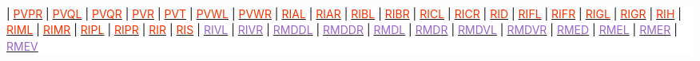  | <a href="../PVPR" title="Layer 3 interneuron"><span style="color:#ff3300;">PVPR</span></a>
 | <a href="../PVQL" title="Layer 3 interneuron"><span style="color:#ff3300;">PVQL</span></a>
 | <a href="../PVQR" title="Layer 3 interneuron"><span style="color:#ff3300;">PVQR</span></a>
 | <a href="../PVR" title="Layer 3 interneuron"><span style="color:#ff3300;">PVR</span></a>
 | <a href="../PVT" title="Layer 2 interneuron"><span style="color:#ff3300;">PVT</span></a>
 | <a href="../PVWL" title="Layer 2 interneuron"><span style="color:#ff3300;">PVWL</span></a>
 | <a href="../PVWR" title="Layer 2 interneuron"><span style="color:#ff3300;">PVWR</span></a>
 | <a href="../RIAL" title="Layer 1 interneuron"><span style="color:#ff3300;">RIAL</span></a>
 | <a href="../RIAR" title="Layer 1 interneuron"><span style="color:#ff3300;">RIAR</span></a>
 | <a href="../RIBL" title="Layer 2 interneuron"><span style="color:#ff3300;">RIBL</span></a>
 | <a href="../RIBR" title="Layer 2 interneuron"><span style="color:#ff3300;">RIBR</span></a>
 | <a href="../RICL" title="Layer 2 interneuron"><span style="color:#ff3300;">RICL</span></a>
 | <a href="../RICR" title="Layer 2 interneuron"><span style="color:#ff3300;">RICR</span></a>
 | <a href="../RID" title="Layer 1 interneuron"><span style="color:#ff3300;">RID</span></a>
 | <a href="../RIFL" title="Layer 3 interneuron"><span style="color:#ff3300;">RIFL</span></a>
 | <a href="../RIFR" title="Layer 3 interneuron"><span style="color:#ff3300;">RIFR</span></a>
 | <a href="../RIGL" title="Layer 2 interneuron"><span style="color:#ff3300;">RIGL</span></a>
 | <a href="../RIGR" title="Layer 2 interneuron"><span style="color:#ff3300;">RIGR</span></a>
 | <a href="../RIH" title="Category 4 interneuron"><span style="color:#ff3300;">RIH</span></a>
 | <a href="../RIML" title="Layer 1 interneuron; motorneuron in White et al., 1986"><span style="color:#ff3300;">RIML</span></a>
 | <a href="../RIMR" title="Layer 1 interneuron; motorneuron in White et al., 1986"><span style="color:#ff3300;">RIMR</span></a>
 | <a href="../RIPL" title="Linker to pharynx"><span style="color:#ff3300;">RIPL</span></a>
 | <a href="../RIPR" title="Linker to pharynx"><span style="color:#ff3300;">RIPR</span></a>
 | <a href="../RIR" title="Category 4 interneuron"><span style="color:#ff3300;">RIR</span></a>
 | <a href="../RIS" title="Layer 3 interneuron"><span style="color:#ff3300;">RIS</span></a>
 | <a href="../RIVL" title="Head motor neuron"><span style="color:#9966cc;">RIVL</span></a>
 | <a href="../RIVR" title="Head motor neuron"><span style="color:#9966cc;">RIVR</span></a>
 | <a href="../RMDDL" title="Head motor neuron"><span style="color:#9966cc;">RMDDL</span></a>
 | <a href="../RMDDR" title="Head motor neuron"><span style="color:#9966cc;">RMDDR</span></a>
 | <a href="../RMDL" title="Head motor neuron"><span style="color:#9966cc;">RMDL</span></a>
 | <a href="../RMDR" title="Head motor neuron"><span style="color:#9966cc;">RMDR</span></a>
 | <a href="../RMDVL" title="Head motor neuron"><span style="color:#9966cc;">RMDVL</span></a>
 | <a href="../RMDVR" title="Head motor neuron"><span style="color:#9966cc;">RMDVR</span></a>
 | <a href="../RMED" title="Head motor neuron"><span style="color:#9966cc;">RMED</span></a>
 | <a href="../RMEL" title="Head motor neuron"><span style="color:#9966cc;">RMEL</span></a>
 | <a href="../RMER" title="Head motor neuron"><span style="color:#9966cc;">RMER</span></a>
 | <a href="../RMEV" title="Head motor neuron"><span style="color:#9966cc;">RMEV</span></a>